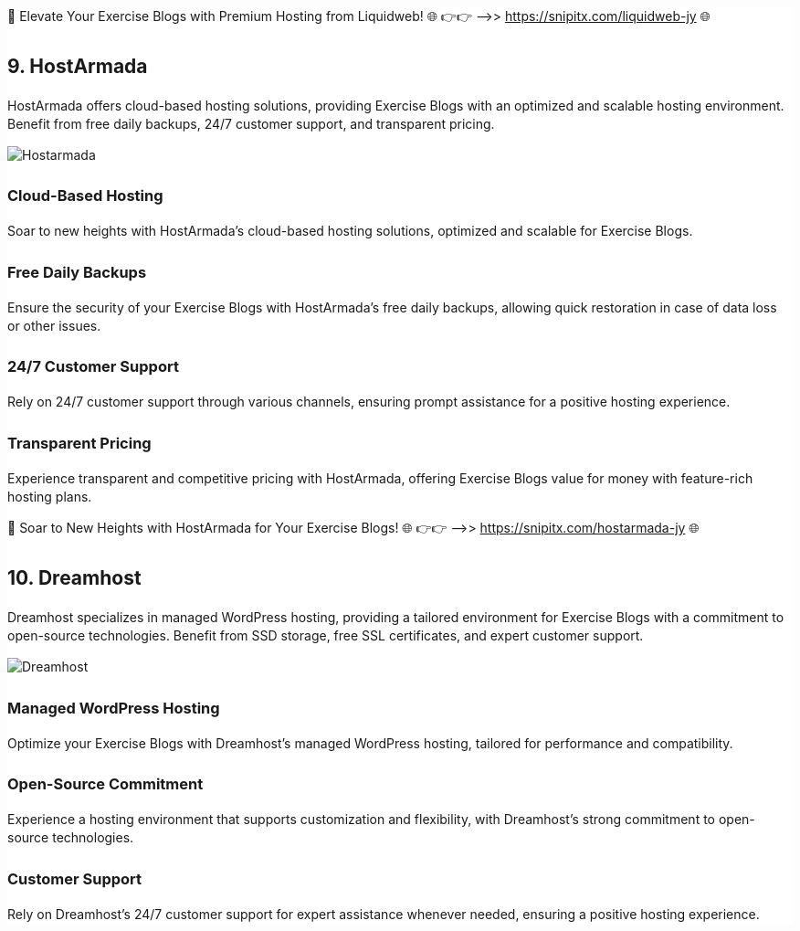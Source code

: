 🚀 Elevate Your Exercise Blogs with Premium Hosting from Liquidweb! 🌐
👉👉 -->> https://snipitx.com/liquidweb-jy 🌐

## 9. HostArmada

HostArmada offers cloud-based hosting solutions, providing Exercise Blogs with an optimized and scalable hosting environment. Benefit from free daily backups, 24/7 customer support, and transparent pricing.

![Hostarmada](https://i.imgur.com/KFbdf3o.jpeg "Hostarmada Hosting")

### Cloud-Based Hosting
Soar to new heights with HostArmada’s cloud-based hosting solutions, optimized and scalable for Exercise Blogs.

### Free Daily Backups
Ensure the security of your Exercise Blogs with HostArmada’s free daily backups, allowing quick restoration in case of data loss or other issues.

### 24/7 Customer Support
Rely on 24/7 customer support through various channels, ensuring prompt assistance for a positive hosting experience.

### Transparent Pricing
Experience transparent and competitive pricing with HostArmada, offering Exercise Blogs value for money with feature-rich hosting plans.

🚀 Soar to New Heights with HostArmada for Your Exercise Blogs! 🌐
👉👉 -->> https://snipitx.com/hostarmada-jy 🌐

## 10. Dreamhost

Dreamhost specializes in managed WordPress hosting, providing a tailored environment for Exercise Blogs with a commitment to open-source technologies. Benefit from SSD storage, free SSL certificates, and expert customer support.

![Dreamhost](https://i.imgur.com/rXIg8ip.jpeg "Dreamhost Hosting")

### Managed WordPress Hosting
Optimize your Exercise Blogs with Dreamhost’s managed WordPress hosting, tailored for performance and compatibility.

### Open-Source Commitment
Experience a hosting environment that supports customization and flexibility, with Dreamhost’s strong commitment to open-source technologies.

### Customer Support
Rely on Dreamhost’s 24/7 customer support for expert assistance whenever needed, ensuring a positive hosting experience.
